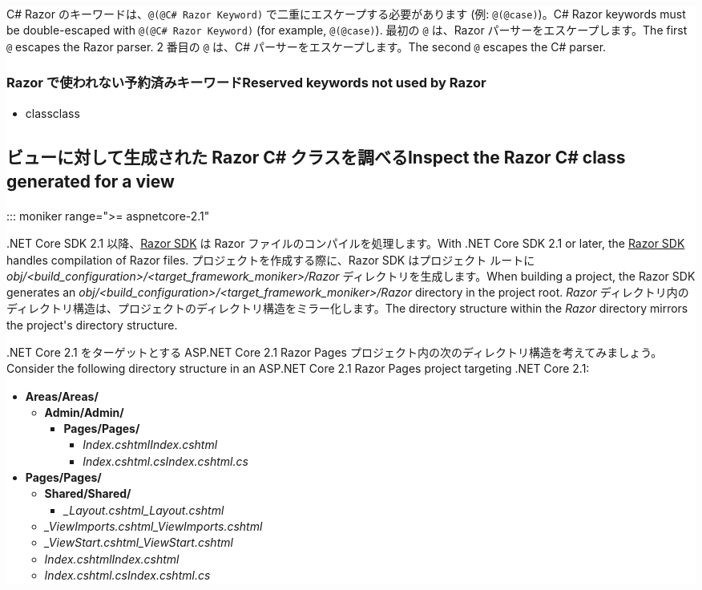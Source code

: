 <span data-ttu-id="03a7c-286">C# Razor のキーワードは、`@(@C# Razor Keyword)` で二重にエスケープする必要があります (例: `@(@case)`)。</span><span class="sxs-lookup"><span data-stu-id="03a7c-286">C# Razor keywords must be double-escaped with `@(@C# Razor Keyword)` (for example, `@(@case)`).</span></span> <span data-ttu-id="03a7c-287">最初の `@` は、Razor パーサーをエスケープします。</span><span class="sxs-lookup"><span data-stu-id="03a7c-287">The first `@` escapes the Razor parser.</span></span> <span data-ttu-id="03a7c-288">2 番目の `@` は、C# パーサーをエスケープします。</span><span class="sxs-lookup"><span data-stu-id="03a7c-288">The second `@` escapes the C# parser.</span></span>

### <a name="reserved-keywords-not-used-by-razor"></a><span data-ttu-id="03a7c-289">Razor で使われない予約済みキーワード</span><span class="sxs-lookup"><span data-stu-id="03a7c-289">Reserved keywords not used by Razor</span></span>

* <span data-ttu-id="03a7c-290">class</span><span class="sxs-lookup"><span data-stu-id="03a7c-290">class</span></span>

## <a name="inspect-the-razor-c-class-generated-for-a-view"></a><span data-ttu-id="03a7c-291">ビューに対して生成された Razor C# クラスを調べる</span><span class="sxs-lookup"><span data-stu-id="03a7c-291">Inspect the Razor C# class generated for a view</span></span>

::: moniker range=">= aspnetcore-2.1"

<span data-ttu-id="03a7c-292">.NET Core SDK 2.1 以降、[Razor SDK](xref:razor-pages/sdk) は Razor ファイルのコンパイルを処理します。</span><span class="sxs-lookup"><span data-stu-id="03a7c-292">With .NET Core SDK 2.1 or later, the [Razor SDK](xref:razor-pages/sdk) handles compilation of Razor files.</span></span> <span data-ttu-id="03a7c-293">プロジェクトを作成する際に、Razor SDK はプロジェクト ルートに *obj/<build_configuration>/<target_framework_moniker>/Razor* ディレクトリを生成します。</span><span class="sxs-lookup"><span data-stu-id="03a7c-293">When building a project, the Razor SDK generates an *obj/<build_configuration>/<target_framework_moniker>/Razor* directory in the project root.</span></span> <span data-ttu-id="03a7c-294">*Razor* ディレクトリ内のディレクトリ構造は、プロジェクトのディレクトリ構造をミラー化します。</span><span class="sxs-lookup"><span data-stu-id="03a7c-294">The directory structure within the *Razor* directory mirrors the project's directory structure.</span></span>

<span data-ttu-id="03a7c-295">.NET Core 2.1 をターゲットとする ASP.NET Core 2.1 Razor Pages プロジェクト内の次のディレクトリ構造を考えてみましょう。</span><span class="sxs-lookup"><span data-stu-id="03a7c-295">Consider the following directory structure in an ASP.NET Core 2.1 Razor Pages project targeting .NET Core 2.1:</span></span>

* <span data-ttu-id="03a7c-296">**Areas/**</span><span class="sxs-lookup"><span data-stu-id="03a7c-296">**Areas/**</span></span>
  * <span data-ttu-id="03a7c-297">**Admin/**</span><span class="sxs-lookup"><span data-stu-id="03a7c-297">**Admin/**</span></span>
    * <span data-ttu-id="03a7c-298">**Pages/**</span><span class="sxs-lookup"><span data-stu-id="03a7c-298">**Pages/**</span></span>
      * <span data-ttu-id="03a7c-299">*Index.cshtml*</span><span class="sxs-lookup"><span data-stu-id="03a7c-299">*Index.cshtml*</span></span>
      * <span data-ttu-id="03a7c-300">*Index.cshtml.cs*</span><span class="sxs-lookup"><span data-stu-id="03a7c-300">*Index.cshtml.cs*</span></span>
* <span data-ttu-id="03a7c-301">**Pages/**</span><span class="sxs-lookup"><span data-stu-id="03a7c-301">**Pages/**</span></span>
  * <span data-ttu-id="03a7c-302">**Shared/**</span><span class="sxs-lookup"><span data-stu-id="03a7c-302">**Shared/**</span></span>
    * <span data-ttu-id="03a7c-303">*_Layout.cshtml*</span><span class="sxs-lookup"><span data-stu-id="03a7c-303">*_Layout.cshtml*</span></span>
  * <span data-ttu-id="03a7c-304">*_ViewImports.cshtml*</span><span class="sxs-lookup"><span data-stu-id="03a7c-304">*_ViewImports.cshtml*</span></span>
  * <span data-ttu-id="03a7c-305">*_ViewStart.cshtml*</span><span class="sxs-lookup"><span data-stu-id="03a7c-305">*_ViewStart.cshtml*</span></span>
  * <span data-ttu-id="03a7c-306">*Index.cshtml*</span><span class="sxs-lookup"><span data-stu-id="03a7c-306">*Index.cshtml*</span></span>
  * <span data-ttu-id="03a7c-307">*Index.cshtml.cs*</span><span class="sxs-lookup"><span data-stu-id="03a7c-307">*Index.cshtml.cs*</span></span>
